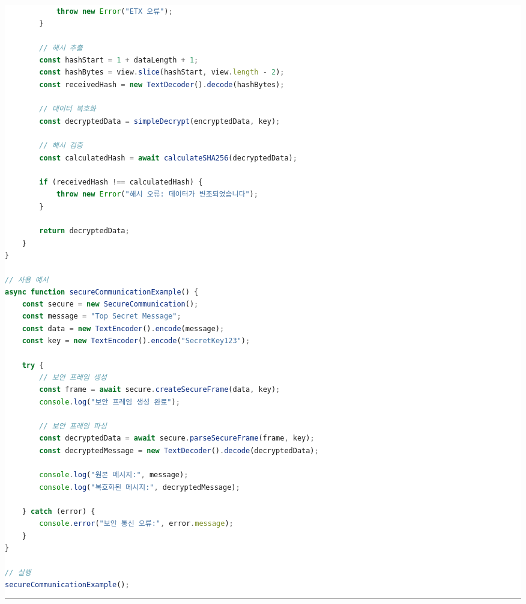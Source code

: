 ```javascript
            throw new Error("ETX 오류");
        }
        
        // 해시 추출
        const hashStart = 1 + dataLength + 1;
        const hashBytes = view.slice(hashStart, view.length - 2);
        const receivedHash = new TextDecoder().decode(hashBytes);
        
        // 데이터 복호화
        const decryptedData = simpleDecrypt(encryptedData, key);
        
        // 해시 검증
        const calculatedHash = await calculateSHA256(decryptedData);
        
        if (receivedHash !== calculatedHash) {
            throw new Error("해시 오류: 데이터가 변조되었습니다");
        }
        
        return decryptedData;
    }
}

// 사용 예시
async function secureCommunicationExample() {
    const secure = new SecureCommunication();
    const message = "Top Secret Message";
    const data = new TextEncoder().encode(message);
    const key = new TextEncoder().encode("SecretKey123");
    
    try {
        // 보안 프레임 생성
        const frame = await secure.createSecureFrame(data, key);
        console.log("보안 프레임 생성 완료");
        
        // 보안 프레임 파싱
        const decryptedData = await secure.parseSecureFrame(frame, key);
        const decryptedMessage = new TextDecoder().decode(decryptedData);
        
        console.log("원본 메시지:", message);
        console.log("복호화된 메시지:", decryptedMessage);
        
    } catch (error) {
        console.error("보안 통신 오류:", error.message);
    }
}

// 실행
secureCommunicationExample();
```

---
